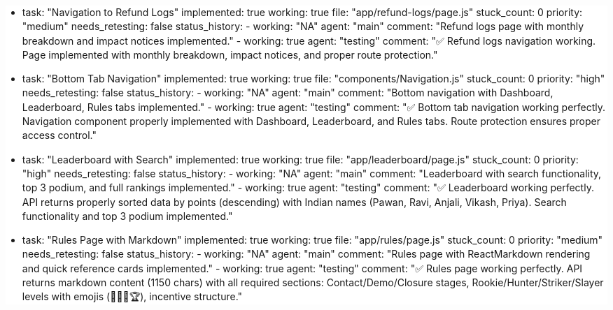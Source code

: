   - task: "Navigation to Refund Logs"
    implemented: true
    working: true
    file: "app/refund-logs/page.js"
    stuck_count: 0
    priority: "medium"
    needs_retesting: false
    status_history:
        - working: "NA"
          agent: "main"
          comment: "Refund logs page with monthly breakdown and impact notices implemented."
        - working: true
          agent: "testing"
          comment: "✅ Refund logs navigation working. Page implemented with monthly breakdown, impact notices, and proper route protection."

  - task: "Bottom Tab Navigation"
    implemented: true
    working: true
    file: "components/Navigation.js"
    stuck_count: 0
    priority: "high"
    needs_retesting: false
    status_history:
        - working: "NA"
          agent: "main"
          comment: "Bottom navigation with Dashboard, Leaderboard, Rules tabs implemented."
        - working: true
          agent: "testing"
          comment: "✅ Bottom tab navigation working perfectly. Navigation component properly implemented with Dashboard, Leaderboard, and Rules tabs. Route protection ensures proper access control."

  - task: "Leaderboard with Search"
    implemented: true
    working: true
    file: "app/leaderboard/page.js"
    stuck_count: 0
    priority: "high"
    needs_retesting: false
    status_history:
        - working: "NA"
          agent: "main"
          comment: "Leaderboard with search functionality, top 3 podium, and full rankings implemented."
        - working: true
          agent: "testing"
          comment: "✅ Leaderboard working perfectly. API returns properly sorted data by points (descending) with Indian names (Pawan, Ravi, Anjali, Vikash, Priya). Search functionality and top 3 podium implemented."

  - task: "Rules Page with Markdown"
    implemented: true
    working: true
    file: "app/rules/page.js"
    stuck_count: 0
    priority: "medium"
    needs_retesting: false
    status_history:
        - working: "NA"
          agent: "main"
          comment: "Rules page with ReactMarkdown rendering and quick reference cards implemented."
        - working: true
          agent: "testing"
          comment: "✅ Rules page working perfectly. API returns markdown content (1150 chars) with all required sections: Contact/Demo/Closure stages, Rookie/Hunter/Striker/Slayer levels with emojis (🥉🥈🥇🏆), incentive structure."